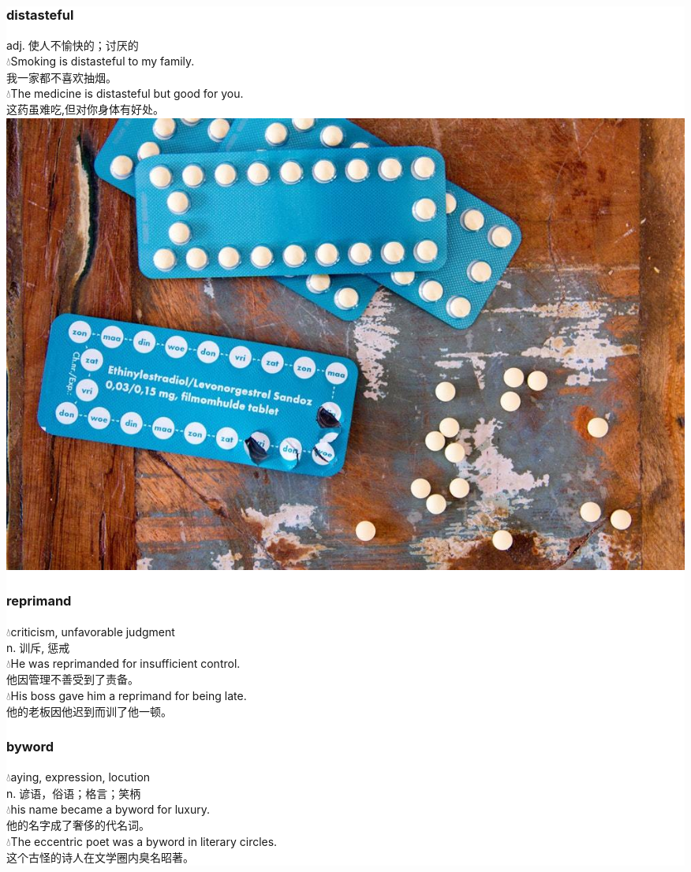 ### distasteful

adj. 使人不愉快的；讨厌的  
💧Smoking is distasteful to my family.  
我一家都不喜欢抽烟。  
💧The medicine is distasteful but good for you.  
这药虽难吃,但对你身体有好处。  
![V-2](\images\handouts\part26\chapter26-1\V-2.jpg)  

### reprimand

💧criticism, unfavorable judgment  
n. 训斥, 惩戒  
💧He was reprimanded for insufficient control.  
他因管理不善受到了责备。  
💧His boss gave him a reprimand for being late.  
他的老板因他迟到而训了他一顿。  

### byword

💧aying, expression, locution  
n. 谚语，俗语；格言；笑柄  
💧his name became a byword for luxury.  
他的名字成了奢侈的代名词。  
💧The eccentric poet was a byword in literary circles.  
这个古怪的诗人在文学圈内臭名昭著。  